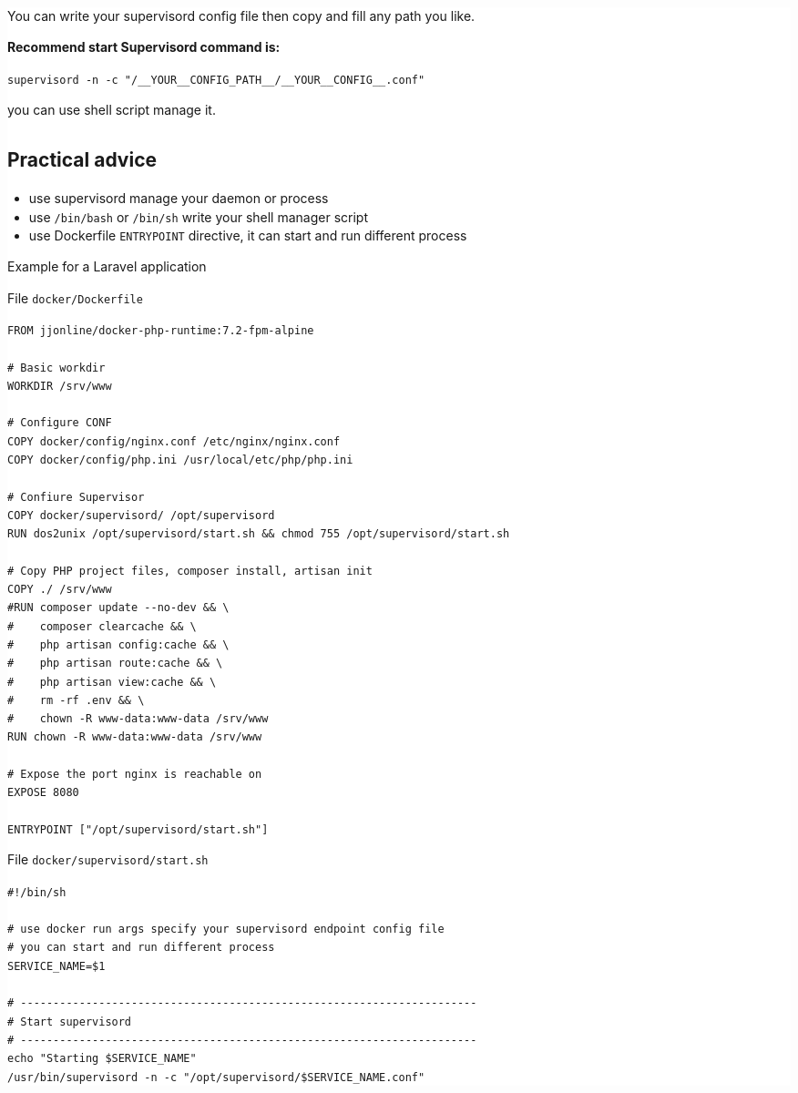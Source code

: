 You can write your supervisord config file then copy and fill any path you like.

**Recommend start Supervisord command is:**
````
supervisord -n -c "/__YOUR__CONFIG_PATH__/__YOUR__CONFIG__.conf"
````
you can use shell script manage it.

## Practical advice

* use supervisord manage your daemon or process
* use `/bin/bash` or `/bin/sh` write your shell manager script
* use Dockerfile `ENTRYPOINT` directive, it can start and run different process

Example for a Laravel application

File `docker/Dockerfile`
````
FROM jjonline/docker-php-runtime:7.2-fpm-alpine

# Basic workdir
WORKDIR /srv/www

# Configure CONF
COPY docker/config/nginx.conf /etc/nginx/nginx.conf
COPY docker/config/php.ini /usr/local/etc/php/php.ini

# Confiure Supervisor
COPY docker/supervisord/ /opt/supervisord
RUN dos2unix /opt/supervisord/start.sh && chmod 755 /opt/supervisord/start.sh

# Copy PHP project files, composer install, artisan init
COPY ./ /srv/www
#RUN composer update --no-dev && \
#    composer clearcache && \
#    php artisan config:cache && \
#    php artisan route:cache && \
#    php artisan view:cache && \
#    rm -rf .env && \
#    chown -R www-data:www-data /srv/www
RUN chown -R www-data:www-data /srv/www

# Expose the port nginx is reachable on
EXPOSE 8080

ENTRYPOINT ["/opt/supervisord/start.sh"]
````

File `docker/supervisord/start.sh`
````
#!/bin/sh

# use docker run args specify your supervisord endpoint config file
# you can start and run different process
SERVICE_NAME=$1

# ----------------------------------------------------------------------
# Start supervisord
# ----------------------------------------------------------------------
echo "Starting $SERVICE_NAME"
/usr/bin/supervisord -n -c "/opt/supervisord/$SERVICE_NAME.conf"
````
